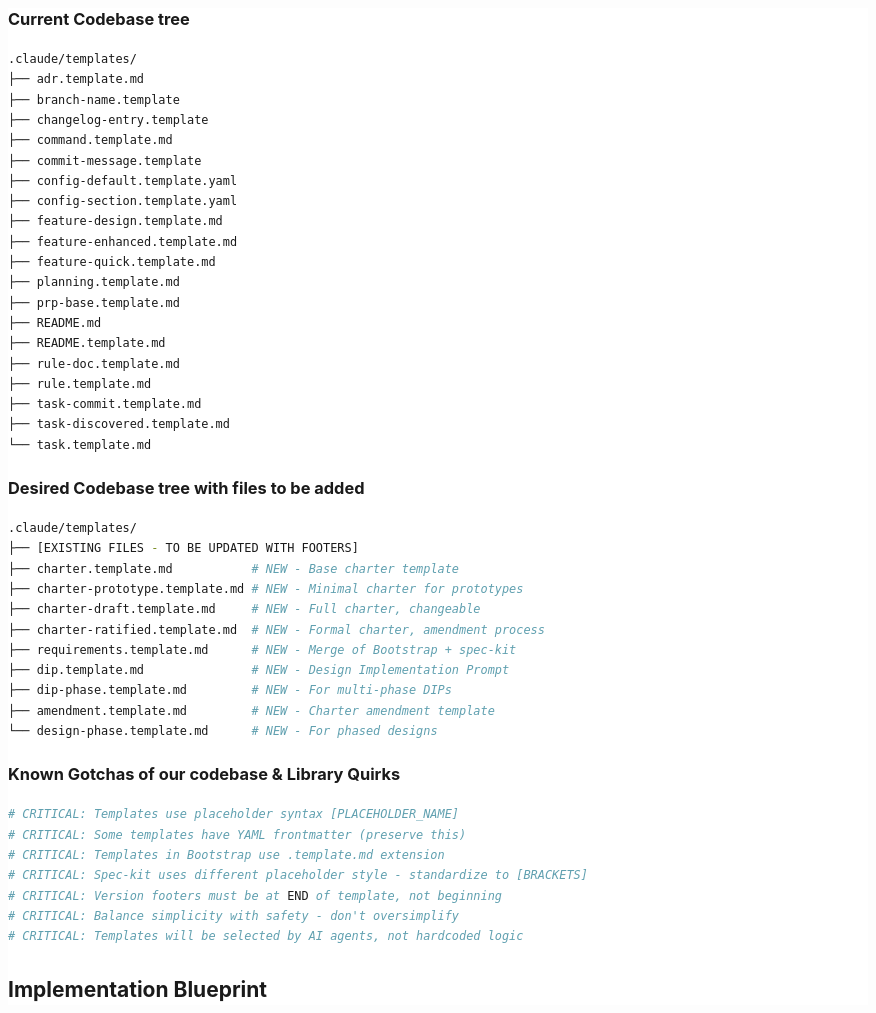 ### Current Codebase tree
```bash
.claude/templates/
├── adr.template.md
├── branch-name.template
├── changelog-entry.template
├── command.template.md
├── commit-message.template
├── config-default.template.yaml
├── config-section.template.yaml
├── feature-design.template.md
├── feature-enhanced.template.md
├── feature-quick.template.md
├── planning.template.md
├── prp-base.template.md
├── README.md
├── README.template.md
├── rule-doc.template.md
├── rule.template.md
├── task-commit.template.md
├── task-discovered.template.md
└── task.template.md
```

### Desired Codebase tree with files to be added
```bash
.claude/templates/
├── [EXISTING FILES - TO BE UPDATED WITH FOOTERS]
├── charter.template.md           # NEW - Base charter template
├── charter-prototype.template.md # NEW - Minimal charter for prototypes
├── charter-draft.template.md     # NEW - Full charter, changeable
├── charter-ratified.template.md  # NEW - Formal charter, amendment process
├── requirements.template.md      # NEW - Merge of Bootstrap + spec-kit
├── dip.template.md               # NEW - Design Implementation Prompt
├── dip-phase.template.md         # NEW - For multi-phase DIPs
├── amendment.template.md         # NEW - Charter amendment template
└── design-phase.template.md      # NEW - For phased designs
```

### Known Gotchas of our codebase & Library Quirks
```python
# CRITICAL: Templates use placeholder syntax [PLACEHOLDER_NAME]
# CRITICAL: Some templates have YAML frontmatter (preserve this)
# CRITICAL: Templates in Bootstrap use .template.md extension
# CRITICAL: Spec-kit uses different placeholder style - standardize to [BRACKETS]
# CRITICAL: Version footers must be at END of template, not beginning
# CRITICAL: Balance simplicity with safety - don't oversimplify
# CRITICAL: Templates will be selected by AI agents, not hardcoded logic
```

## Implementation Blueprint
